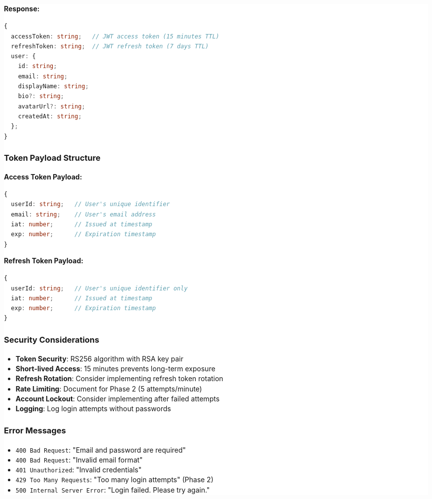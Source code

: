 **Response:**
```typescript
{
  accessToken: string;   // JWT access token (15 minutes TTL)
  refreshToken: string;  // JWT refresh token (7 days TTL)
  user: {
    id: string;
    email: string;
    displayName: string;
    bio?: string;
    avatarUrl?: string;
    createdAt: string;
  };
}
```

### Token Payload Structure

**Access Token Payload:**
```typescript
{
  userId: string;   // User's unique identifier
  email: string;    // User's email address
  iat: number;      // Issued at timestamp
  exp: number;      // Expiration timestamp
}
```

**Refresh Token Payload:**
```typescript
{
  userId: string;   // User's unique identifier only
  iat: number;      // Issued at timestamp
  exp: number;      // Expiration timestamp
}
```

### Security Considerations

- **Token Security**: RS256 algorithm with RSA key pair
- **Short-lived Access**: 15 minutes prevents long-term exposure
- **Refresh Rotation**: Consider implementing refresh token rotation
- **Rate Limiting**: Document for Phase 2 (5 attempts/minute)
- **Account Lockout**: Consider implementing after failed attempts
- **Logging**: Log login attempts without passwords

### Error Messages

- `400 Bad Request`: \"Email and password are required\"
- `400 Bad Request`: \"Invalid email format\"
- `401 Unauthorized`: \"Invalid credentials\"
- `429 Too Many Requests`: \"Too many login attempts\" (Phase 2)
- `500 Internal Server Error`: \"Login failed. Please try again.\"
